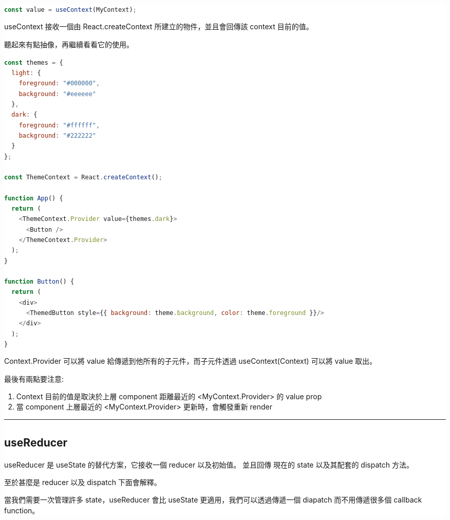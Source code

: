 ```js
const value = useContext(MyContext);
```

useContext 接收一個由 React.createContext 所建立的物件，並且會回傳該 context 目前的值。

聽起來有點抽像，再繼續看看它的使用。 

```js
const themes = {
  light: {
    foreground: "#000000",
    background: "#eeeeee"
  },
  dark: {
    foreground: "#ffffff",
    background: "#222222"
  }
};

const ThemeContext = React.createContext();

function App() {
  return (
    <ThemeContext.Provider value={themes.dark}>
      <Button />
    </ThemeContext.Provider>
  );
}

function Button() {
  return (
    <div>
      <ThemedButton style={{ background: theme.background, color: theme.foreground }}/>
    </div>
  );
}
```

Context.Provider 可以將 value 給傳遞到他所有的子元件，而子元件透過 useContext(Context) 可以將 value 取出。

最後有兩點要注意:

1. Context 目前的值是取決於上層 component 距離最近的 <MyContext.Provider> 的 value prop
2. 當 component 上層最近的 <MyContext.Provider> 更新時，會觸發重新 render

--------------------------------

## **useReducer**

useReducer 是 useState 的替代方案，它接收一個 reducer 以及初始值。 並且回傳 現在的 state 以及其配套的 dispatch 方法。

至於甚麼是 reducer 以及 dispatch 下面會解釋。

當我們需要一次管理許多 state，useReducer 會比 useState 更適用，我們可以透過傳遞一個 diapatch 而不用傳遞很多個 callback function。
